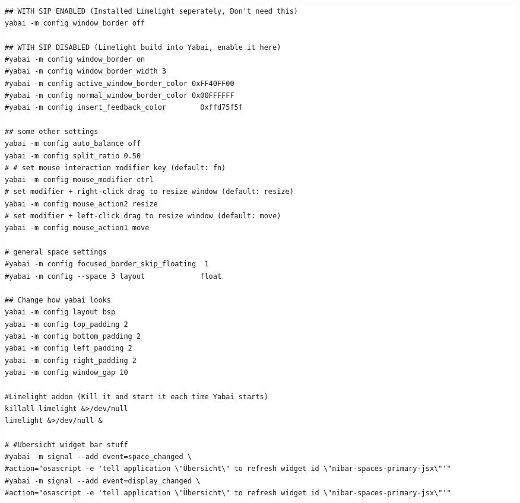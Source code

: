     ## WITH SIP ENABLED (Installed Limelight seperately, Don't need this)
    yabai -m config window_border off
    
    ## WTIH SIP DISABLED (Limelight build into Yabai, enable it here)
    #yabai -m config window_border on
    #yabai -m config window_border_width 3
    #yabai -m config active_window_border_color 0xFF40FF00
    #yabai -m config normal_window_border_color 0x00FFFFFF
    #yabai -m config insert_feedback_color        0xffd75f5f
    
    ## some other settings
    yabai -m config auto_balance off
    yabai -m config split_ratio 0.50
    # # set mouse interaction modifier key (default: fn)
    yabai -m config mouse_modifier ctrl
    # set modifier + right-click drag to resize window (default: resize)
    yabai -m config mouse_action2 resize
    # set modifier + left-click drag to resize window (default: move)
    yabai -m config mouse_action1 move
    
    # general space settings
    #yabai -m config focused_border_skip_floating  1
    #yabai -m config --space 3 layout             float
    
    ## Change how yabai looks
    yabai -m config layout bsp
    yabai -m config top_padding 2
    yabai -m config bottom_padding 2
    yabai -m config left_padding 2
    yabai -m config right_padding 2
    yabai -m config window_gap 10
    
    #Limelight addon (Kill it and start it each time Yabai starts)
    killall limelight &>/dev/null
    limelight &>/dev/null &
    
    # #Ubersicht widget bar stuff
    #yabai -m signal --add event=space_changed \
    #action="osascript -e 'tell application \"Übersicht\" to refresh widget id \"nibar-spaces-primary-jsx\"'"
    #yabai -m signal --add event=display_changed \
    #action="osascript -e 'tell application \"Übersicht\" to refresh widget id \"nibar-spaces-primary-jsx\"'"
    